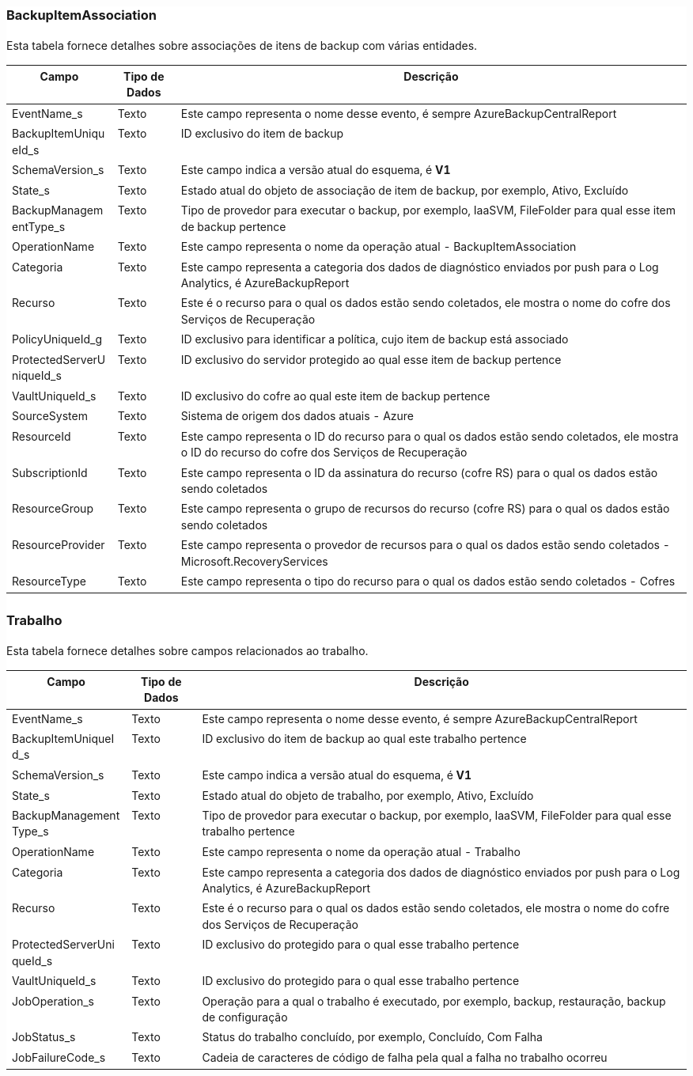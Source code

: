 ### <a name="backupitemassociation"></a>BackupItemAssociation
Esta tabela fornece detalhes sobre associações de itens de backup com várias entidades.

| Campo | Tipo de Dados | Descrição |
| --- | --- | --- |
| EventName_s |Texto |Este campo representa o nome desse evento, é sempre AzureBackupCentralReport |  
| BackupItemUniqueId_s |Texto |ID exclusivo do item de backup |
| SchemaVersion_s |Texto |Este campo indica a versão atual do esquema, é **V1** |
| State_s |Texto |Estado atual do objeto de associação de item de backup, por exemplo, Ativo, Excluído |
| BackupManagementType_s |Texto |Tipo de provedor para executar o backup, por exemplo, IaaSVM, FileFolder para qual esse item de backup pertence |
| OperationName |Texto |Este campo representa o nome da operação atual - BackupItemAssociation |
| Categoria |Texto |Este campo representa a categoria dos dados de diagnóstico enviados por push para o Log Analytics, é AzureBackupReport |
| Recurso |Texto |Este é o recurso para o qual os dados estão sendo coletados, ele mostra o nome do cofre dos Serviços de Recuperação |
| PolicyUniqueId_g |Texto |ID exclusivo para identificar a política, cujo item de backup está associado |
| ProtectedServerUniqueId_s |Texto |ID exclusivo do servidor protegido ao qual esse item de backup pertence |
| VaultUniqueId_s |Texto |ID exclusivo do cofre ao qual este item de backup pertence |
| SourceSystem |Texto |Sistema de origem dos dados atuais - Azure |
| ResourceId |Texto |Este campo representa o ID do recurso para o qual os dados estão sendo coletados, ele mostra o ID do recurso do cofre dos Serviços de Recuperação |
| SubscriptionId |Texto |Este campo representa o ID da assinatura do recurso (cofre RS) para o qual os dados estão sendo coletados |
| ResourceGroup |Texto |Este campo representa o grupo de recursos do recurso (cofre RS) para o qual os dados estão sendo coletados |
| ResourceProvider |Texto |Este campo representa o provedor de recursos para o qual os dados estão sendo coletados - Microsoft.RecoveryServices |
| ResourceType |Texto |Este campo representa o tipo do recurso para o qual os dados estão sendo coletados - Cofres |

### <a name="job"></a>Trabalho
Esta tabela fornece detalhes sobre campos relacionados ao trabalho.

| Campo | Tipo de Dados | Descrição |
| --- | --- | --- |
| EventName_s |Texto |Este campo representa o nome desse evento, é sempre AzureBackupCentralReport |
| BackupItemUniqueId_s |Texto |ID exclusivo do item de backup ao qual este trabalho pertence |
| SchemaVersion_s |Texto |Este campo indica a versão atual do esquema, é **V1** |
| State_s |Texto |Estado atual do objeto de trabalho, por exemplo, Ativo, Excluído |
| BackupManagementType_s |Texto |Tipo de provedor para executar o backup, por exemplo, IaaSVM, FileFolder para qual esse trabalho pertence |
| OperationName |Texto |Este campo representa o nome da operação atual - Trabalho |
| Categoria |Texto |Este campo representa a categoria dos dados de diagnóstico enviados por push para o Log Analytics, é AzureBackupReport |
| Recurso |Texto |Este é o recurso para o qual os dados estão sendo coletados, ele mostra o nome do cofre dos Serviços de Recuperação |
| ProtectedServerUniqueId_s |Texto |ID exclusivo do protegido para o qual esse trabalho pertence |
| VaultUniqueId_s |Texto |ID exclusivo do protegido para o qual esse trabalho pertence |
| JobOperation_s |Texto |Operação para a qual o trabalho é executado, por exemplo, backup, restauração, backup de configuração |
| JobStatus_s |Texto |Status do trabalho concluído, por exemplo, Concluído, Com Falha |
| JobFailureCode_s |Texto |Cadeia de caracteres de código de falha pela qual a falha no trabalho ocorreu |